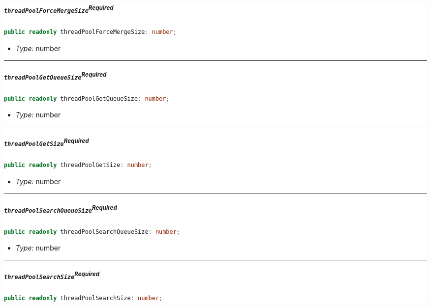 ##### `threadPoolForceMergeSize`<sup>Required</sup> <a name="threadPoolForceMergeSize" id="@cdktf/provider-digitalocean.databaseOpensearchConfig.DatabaseOpensearchConfig.property.threadPoolForceMergeSize"></a>

```typescript
public readonly threadPoolForceMergeSize: number;
```

- *Type:* number

---

##### `threadPoolGetQueueSize`<sup>Required</sup> <a name="threadPoolGetQueueSize" id="@cdktf/provider-digitalocean.databaseOpensearchConfig.DatabaseOpensearchConfig.property.threadPoolGetQueueSize"></a>

```typescript
public readonly threadPoolGetQueueSize: number;
```

- *Type:* number

---

##### `threadPoolGetSize`<sup>Required</sup> <a name="threadPoolGetSize" id="@cdktf/provider-digitalocean.databaseOpensearchConfig.DatabaseOpensearchConfig.property.threadPoolGetSize"></a>

```typescript
public readonly threadPoolGetSize: number;
```

- *Type:* number

---

##### `threadPoolSearchQueueSize`<sup>Required</sup> <a name="threadPoolSearchQueueSize" id="@cdktf/provider-digitalocean.databaseOpensearchConfig.DatabaseOpensearchConfig.property.threadPoolSearchQueueSize"></a>

```typescript
public readonly threadPoolSearchQueueSize: number;
```

- *Type:* number

---

##### `threadPoolSearchSize`<sup>Required</sup> <a name="threadPoolSearchSize" id="@cdktf/provider-digitalocean.databaseOpensearchConfig.DatabaseOpensearchConfig.property.threadPoolSearchSize"></a>

```typescript
public readonly threadPoolSearchSize: number;
```
